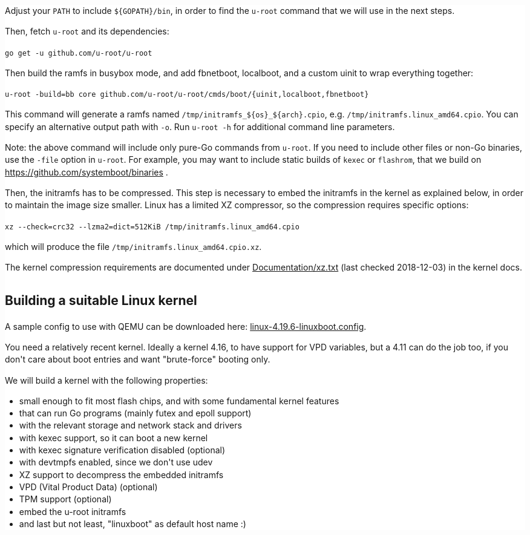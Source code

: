 Adjust your `PATH` to include `${GOPATH}/bin`, in order to find the `u-root`
command that we will use in the next steps.

Then, fetch `u-root` and its dependencies:

```
go get -u github.com/u-root/u-root
```

Then build the ramfs in busybox mode, and add fbnetboot, localboot, and a custom
uinit to wrap everything together:

```
u-root -build=bb core github.com/u-root/u-root/cmds/boot/{uinit,localboot,fbnetboot}
```

This command will generate a ramfs named `/tmp/initramfs_${os}_${arch}.cpio`,
e.g. `/tmp/initramfs.linux_amd64.cpio`. You can specify an alternative output
path with `-o`. Run `u-root -h` for additional command line parameters.

Note: the above command will include only pure-Go commands from `u-root`. If
you need to include other files or non-Go binaries, use the `-file` option in
`u-root`.  For example, you may want to include static builds of `kexec` or
`flashrom`, that we build on <https://github.com/systemboot/binaries> .

Then, the initramfs has to be compressed. This step is necessary to embed the
initramfs in the kernel as explained below, in order to maintain the image size
smaller. Linux has a limited XZ compressor, so the compression requires specific
options:

```
xz --check=crc32 --lzma2=dict=512KiB /tmp/initramfs.linux_amd64.cpio
```

which will produce the file `/tmp/initramfs.linux_amd64.cpio.xz`.

The kernel compression requirements are documented under
[Documentation/xz.txt](https://www.kernel.org/doc/Documentation/xz.txt) (last
checked 2018-12-03) in the kernel docs.

## Building a suitable Linux kernel

A sample config to use with QEMU can be downloaded here:
[linux-4.19.6-linuxboot.config](linux-4.19.6-linuxboot.config).

You need a relatively recent kernel. Ideally a kernel 4.16, to have support for
VPD variables, but a 4.11 can do the job too, if you don't care about boot
entries and want "brute-force" booting only.

We will build a kernel with the following properties:

* small enough to fit most flash chips, and with some fundamental kernel features
* that can run Go programs (mainly futex and epoll support)
* with the relevant storage and network stack and drivers
* with kexec support, so it can boot a new kernel
* with kexec signature verification disabled (optional)
* with devtmpfs enabled, since we don't use udev
* XZ support to decompress the embedded initramfs
* VPD (Vital Product Data) (optional)
* TPM support (optional)
* embed the u-root initramfs
* and last but not least, "linuxboot" as default host name :)
